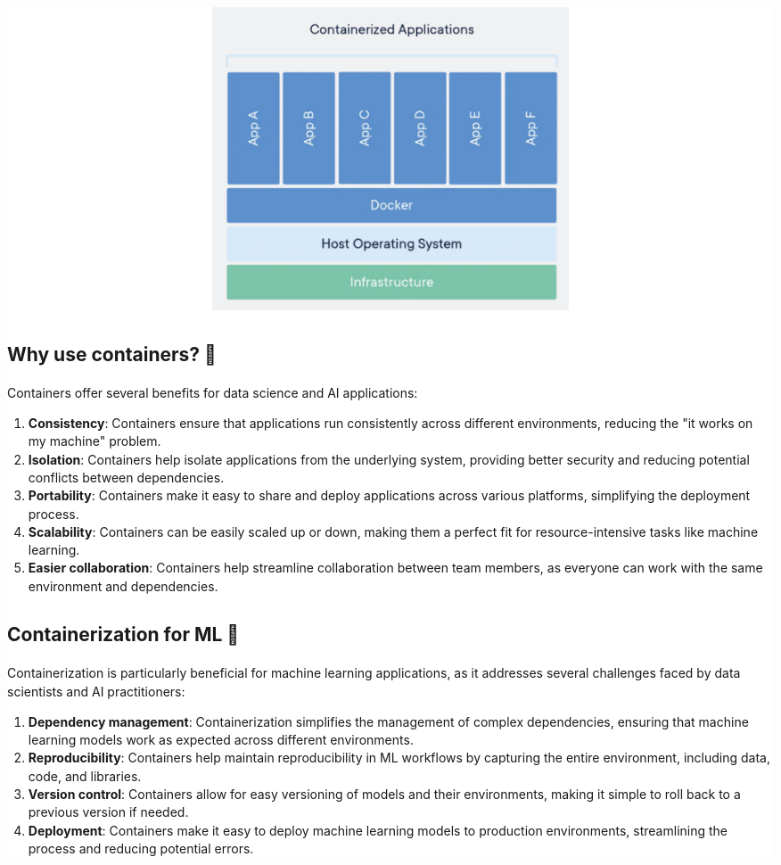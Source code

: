 <div style="text-align:center">
<img src="images/containers.png" width="400">
</div>

## Why use containers? 🤔

Containers offer several benefits for data science and AI applications:

1. **Consistency**: Containers ensure that applications run consistently across different environments, reducing the "it works on my machine" problem.
2. **Isolation**: Containers help isolate applications from the underlying system, providing better security and reducing potential conflicts between dependencies.
3. **Portability**: Containers make it easy to share and deploy applications across various platforms, simplifying the deployment process.
4. **Scalability**: Containers can be easily scaled up or down, making them a perfect fit for resource-intensive tasks like machine learning.
5. **Easier collaboration**: Containers help streamline collaboration between team members, as everyone can work with the same environment and dependencies.

## Containerization for ML 🧪

Containerization is particularly beneficial for machine learning applications, as it addresses several challenges faced by data scientists and AI practitioners:

1. **Dependency management**: Containerization simplifies the management of complex dependencies, ensuring that machine learning models work as expected across different environments.
2. **Reproducibility**: Containers help maintain reproducibility in ML workflows by capturing the entire environment, including data, code, and libraries.
3. **Version control**: Containers allow for easy versioning of models and their environments, making it simple to roll back to a previous version if needed.
4. **Deployment**: Containers make it easy to deploy machine learning models to production environments, streamlining the process and reducing potential errors.
